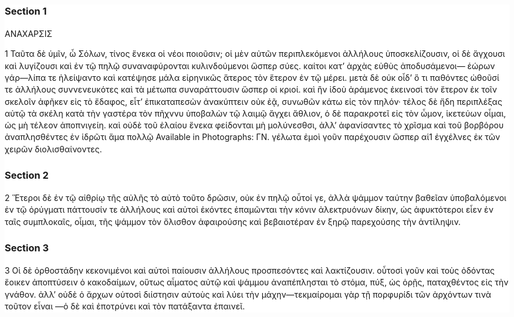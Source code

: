 ### Section 1

<sp>
<speaker>ΑΝΑΧΑΡΣΙΣ</speaker>
<p>1 Ταῦτα δὲ ὑμῖν, ὦ Σόλων, τίνος ἕνεκα οἱ νέοι
ποιοῦσιν; οἱ μὲν αὐτῶν περιπλεκόμενοι ἀλλήλους
ὑποσκελίζουσιν, οἱ δὲ ἄγχουσι καὶ λυγίζουσι καὶ
ἐν τῷ πηλῷ συναναφύρονται κυλινδούμενοι ὥσπερ
σύες. καίτοι κατʼ ἀρχὰς εὐθὺς ἀποδυσάμενοι—
ἑώρων γάρ—λίπα τε ἠλείψαντο καὶ κατέψησε
μάλα εἰρηνικῶς ἅτερος τὸν ἕτερον ἐν τῷ μέρει. μετὰ
δὲ οὐκ οἶδʼ ὅ τι παθόντες ὠθοῦσί τε ἀλλήλους συννενευκότες
καὶ τὰ μέτωπα συναράττουσιν ὥσπερ
οἱ κριοί. καὶ ἢν ἰδοὺ ἀράμενος ἐκεινοσὶ τὸν ἕτερον
ἐκ τοῖν σκελοῖν ἀφῆκεν εἰς τὸ ἔδαφος, εἶτʼ ἐπικαταπεσὼν
ἀνακύπτειν οὐκ ἐᾷ, συνωθῶν κάτω εἰς
τὸν πηλόν· τέλος δὲ ἤδη περιπλέξας αὐτῷ τὰ
σκέλη κατὰ τὴν γαστέρα τὸν πῆχννυ ὑποβαλὼν
τῷ λαιμῷ ἄγχει ἄθλιον, ὁ δὲ παρακροτεῖ εἰς
τὸν ὦμον, ἱκετεύων οἶμαι, ὡς μὴ τέλεον ἀποπνιγείη.
καὶ οὐδὲ τοῦ ἐλαίου ἕνεκα φείδονται μὴ
μολύνεσθσι, ἀλλʼ ἀφανίσαντες τὸ χρῖσμα καὶ τοῦ
βορβόρου ἀναπλησθέντες ἐν ἱδρῶτι ἅμα πολλῷ
<note type="footnote">Available in Photographs: ΓΝ.</note>

<pb n="4"/>
γέλωτα ἐμοὶ γοῦν παρέχουσιν ὥσπερ αἱ1 ἐγχέλνες
ἐκ τῶν χειρῶν διολισθαίνοντες.</p>
</sp>


### Section 2

<p>2 Ἕτεροι δὲ ἐν τῷ αἰθρίῳ τῆς αὐλῆς τὸ αὐτὸ
τοῦτο δρῶσιν, οὐκ ἐν πηλῷ οὗτοί γε, ἀλλὰ ψάμμον
ταύτην βαθεῖαν ὑποβαλόμενοι ἐν τῷ ὀρύγματι
πάττουσίν τε ἀλλήλους καὶ αὐτοὶ ἑκόντες ἐπαμῶνται
τὴν κόνιν ἀλεκτρυόνων δίκην, ὡς ἀφυκτότεροι
εἶεν ἐν ταῖς συμπλοκαῖς, οἶμαι, τῆς ψάμμον
τὸν ὄλισθον ἀφαιρούσης καὶ βεβαιοτέραν ἐν ξηρῷ
παρεχούσης τὴν ἀντίληψιν.</p>


### Section 3

<p>3 Οἱ δὲ ὀρθοστάδην κεκονιμένοι καὶ αὐτοὶ παίουσιν
ἀλλήλους προσπεσόντες καὶ λακτίζουσιν. οὗτοσὶ
γοῦν καὶ τοὺς ὀδόντας ἕοικεν ἀποπτύσειν ὁ κακοδαίμων,
οὕτως αἶματος αὐτῷ καὶ ψάμμου ἀναπέπλησται
τὸ στόμα, πύξ, ὡς ὁρῇς, παταχθέντος
εἰς τὴν γνάθον. ἀλλʼ οὐδὲ ὁ ἄρχων οὑτοσὶ διίστησιν
αὐτοὺς καὶ λύει τὴν μάχην—τεκμαίρομαι
γὰρ τῇ πορφυρίδι τῶν ἀρχόντων τινὰ τοῦτον
εἶναι —ὁ δὲ καὶ ἐποτρύνει καὶ τὸν πατάξαντα
ἐπαινεῖ.</p>
